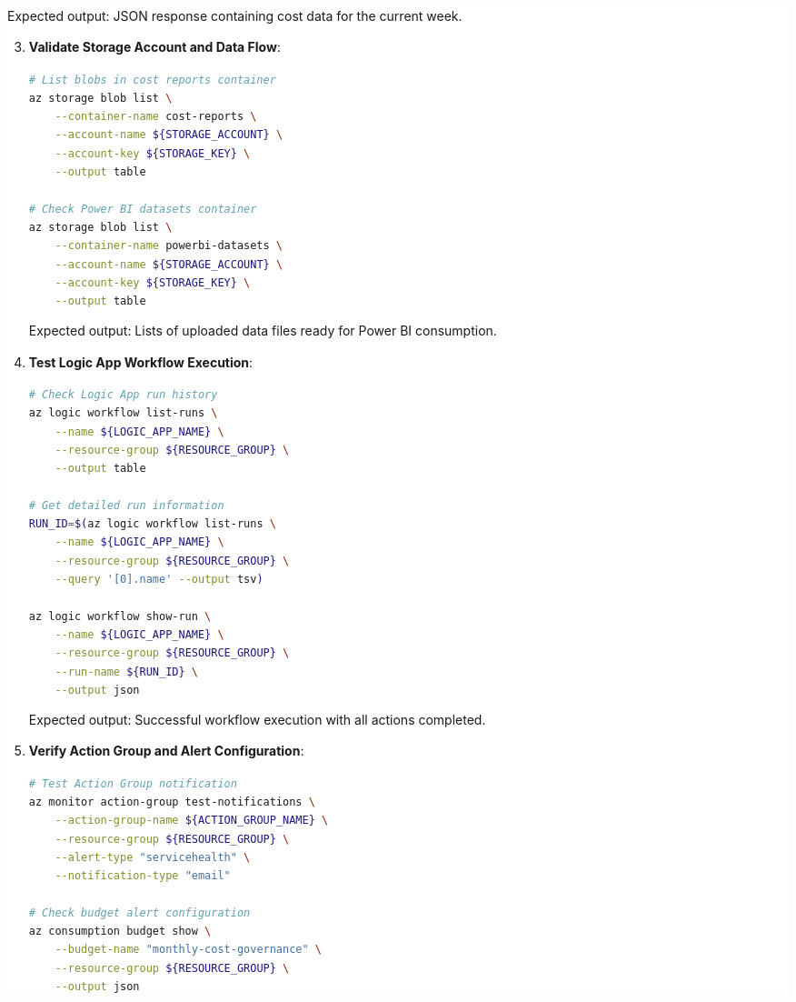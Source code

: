    Expected output: JSON response containing cost data for the current week.

3. **Validate Storage Account and Data Flow**:

   ```bash
   # List blobs in cost reports container
   az storage blob list \
       --container-name cost-reports \
       --account-name ${STORAGE_ACCOUNT} \
       --account-key ${STORAGE_KEY} \
       --output table
   
   # Check Power BI datasets container
   az storage blob list \
       --container-name powerbi-datasets \
       --account-name ${STORAGE_ACCOUNT} \
       --account-key ${STORAGE_KEY} \
       --output table
   ```

   Expected output: Lists of uploaded data files ready for Power BI consumption.

4. **Test Logic App Workflow Execution**:

   ```bash
   # Check Logic App run history
   az logic workflow list-runs \
       --name ${LOGIC_APP_NAME} \
       --resource-group ${RESOURCE_GROUP} \
       --output table
   
   # Get detailed run information
   RUN_ID=$(az logic workflow list-runs \
       --name ${LOGIC_APP_NAME} \
       --resource-group ${RESOURCE_GROUP} \
       --query '[0].name' --output tsv)
   
   az logic workflow show-run \
       --name ${LOGIC_APP_NAME} \
       --resource-group ${RESOURCE_GROUP} \
       --run-name ${RUN_ID} \
       --output json
   ```

   Expected output: Successful workflow execution with all actions completed.

5. **Verify Action Group and Alert Configuration**:

   ```bash
   # Test Action Group notification
   az monitor action-group test-notifications \
       --action-group-name ${ACTION_GROUP_NAME} \
       --resource-group ${RESOURCE_GROUP} \
       --alert-type "servicehealth" \
       --notification-type "email"
   
   # Check budget alert configuration
   az consumption budget show \
       --budget-name "monthly-cost-governance" \
       --resource-group ${RESOURCE_GROUP} \
       --output json
   ```
